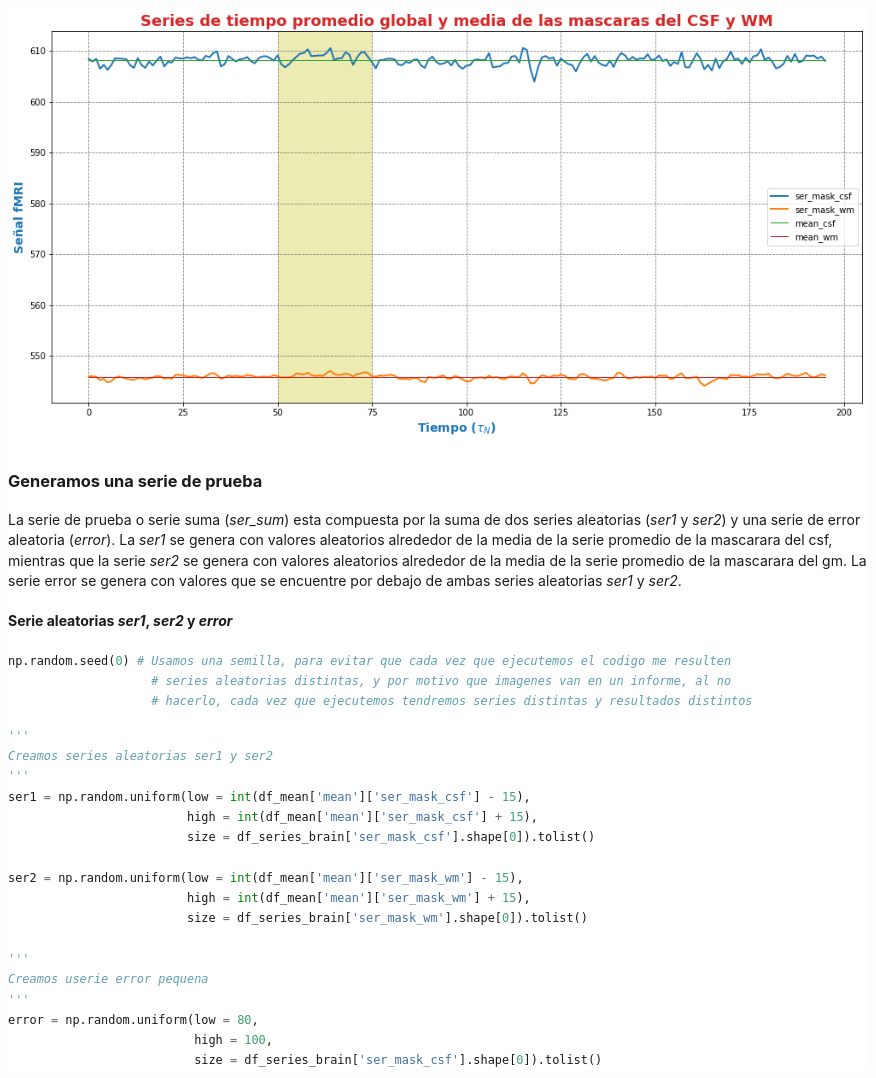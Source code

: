 
    
![png](output_40_0.png)
    


### Generamos una serie de prueba

La serie de prueba o serie suma (*ser_sum*) esta compuesta por la suma de dos series aleatorias (*ser1* y *ser2*) y una serie de error aleatoria (*error*). La *ser1* se genera con valores aleatorios alrededor de la media de la serie promedio de la mascarara del csf, mientras que la serie *ser2* se genera con valores aleatorios alrededor de la media de la serie promedio de la mascarara del gm. La serie error se genera con valores que se encuentre por debajo de ambas series aleatorias *ser1* y *ser2*.

#### Serie aleatorias *ser1*, *ser2* y *error*


```python
np.random.seed(0) # Usamos una semilla, para evitar que cada vez que ejecutemos el codigo me resulten
                    # series aleatorias distintas, y por motivo que imagenes van en un informe, al no
                    # hacerlo, cada vez que ejecutemos tendremos series distintas y resultados distintos
```


```python
'''
Creamos series aleatorias ser1 y ser2
'''
ser1 = np.random.uniform(low = int(df_mean['mean']['ser_mask_csf'] - 15), 
                         high = int(df_mean['mean']['ser_mask_csf'] + 15),  
                         size = df_series_brain['ser_mask_csf'].shape[0]).tolist()

ser2 = np.random.uniform(low = int(df_mean['mean']['ser_mask_wm'] - 15), 
                         high = int(df_mean['mean']['ser_mask_wm'] + 15),  
                         size = df_series_brain['ser_mask_wm'].shape[0]).tolist()

'''
Creamos userie error pequena
'''
error = np.random.uniform(low = 80, 
                          high = 100,  
                          size = df_series_brain['ser_mask_csf'].shape[0]).tolist()
```